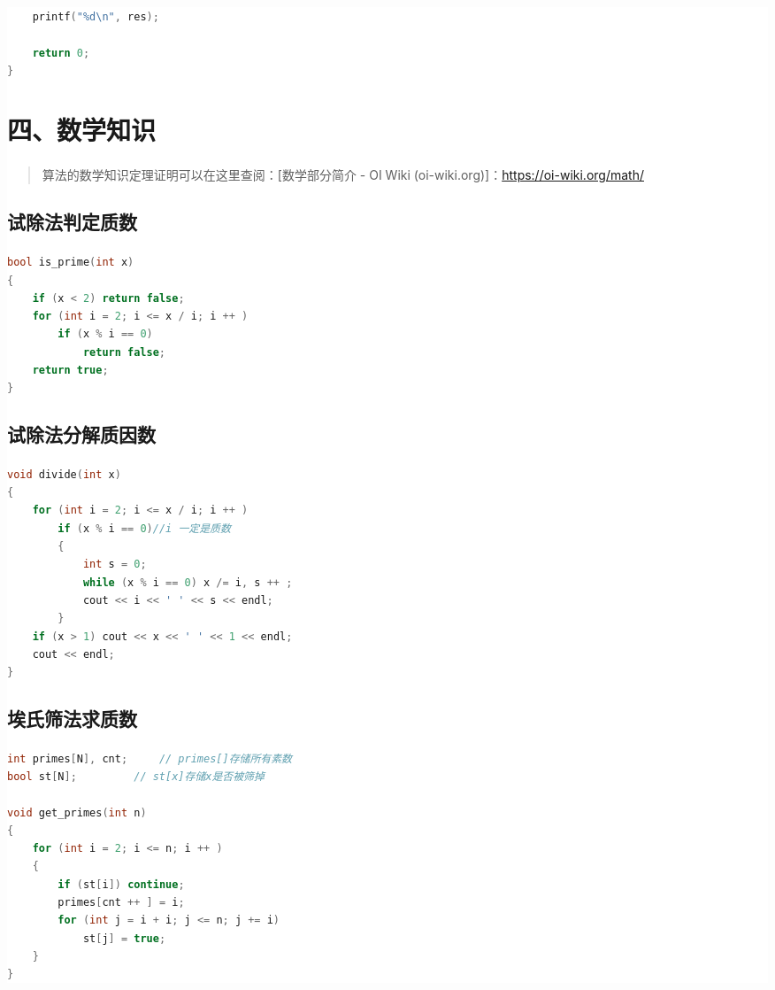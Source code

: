 ```cpp
    printf("%d\n", res);

    return 0;
}
```

# 四、数学知识

> 算法的数学知识定理证明可以在这里查阅：[数学部分简介 - OI Wiki (oi-wiki.org)]：https://oi-wiki.org/math/

## 试除法判定质数

```cpp
bool is_prime(int x)
{
    if (x < 2) return false;
    for (int i = 2; i <= x / i; i ++ )
        if (x % i == 0)
            return false;
    return true;
}
```

## 试除法分解质因数

```cpp
void divide(int x)
{
    for (int i = 2; i <= x / i; i ++ )
        if (x % i == 0)//i 一定是质数
        {
            int s = 0;
            while (x % i == 0) x /= i, s ++ ;
            cout << i << ' ' << s << endl;
        }
    if (x > 1) cout << x << ' ' << 1 << endl;
    cout << endl;
}
```

## 埃氏筛法求质数

```cpp
int primes[N], cnt;     // primes[]存储所有素数
bool st[N];         // st[x]存储x是否被筛掉

void get_primes(int n)
{
    for (int i = 2; i <= n; i ++ )
    {
        if (st[i]) continue;
        primes[cnt ++ ] = i;
        for (int j = i + i; j <= n; j += i)
            st[j] = true;
    }
}
```
